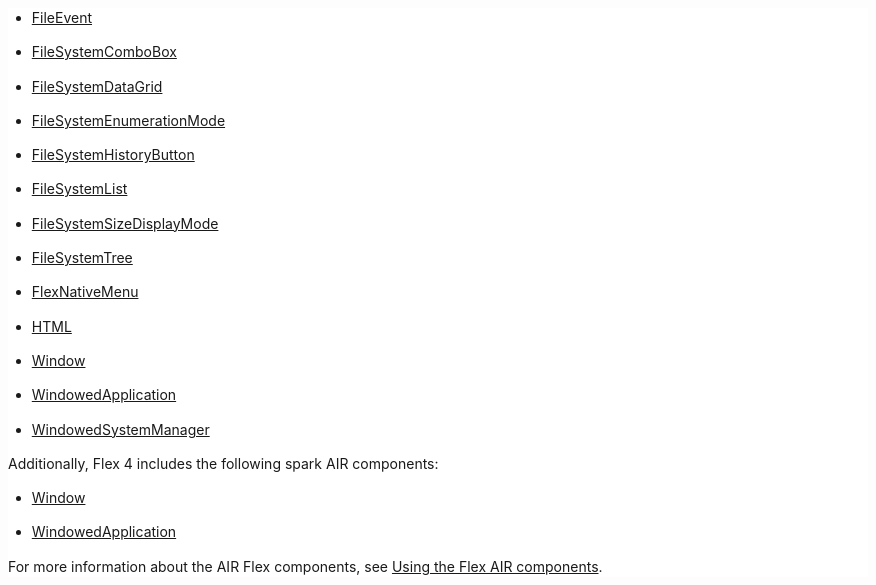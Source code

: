 - [FileEvent](http://help.adobe.com/en_US/FlashPlatform/reference/actionscript/3/mx/events/FileEvent.html)

- [FileSystemComboBox](http://help.adobe.com/en_US/FlashPlatform/reference/actionscript/3/mx/controls/FileSystemComboBox.html)

- [FileSystemDataGrid](http://help.adobe.com/en_US/FlashPlatform/reference/actionscript/3/mx/controls/FileSystemDataGrid.html)

- [FileSystemEnumerationMode](http://help.adobe.com/en_US/FlashPlatform/reference/actionscript/3/mx/controls/FileSystemEnumerationMode.html)

- [FileSystemHistoryButton](http://help.adobe.com/en_US/FlashPlatform/reference/actionscript/3/mx/controls/FileSystemHistoryButton.html)

- [FileSystemList](http://help.adobe.com/en_US/FlashPlatform/reference/actionscript/3/mx/controls/FileSystemList.html)

- [FileSystemSizeDisplayMode](http://help.adobe.com/en_US/FlashPlatform/reference/actionscript/3/mx/controls/FileSystemSizeDisplayMode.html)

- [FileSystemTree](http://help.adobe.com/en_US/FlashPlatform/reference/actionscript/3/mx/controls/FileSystemTree.html)

- [FlexNativeMenu](http://help.adobe.com/en_US/FlashPlatform/reference/actionscript/3/mx/controls/FlexNativeMenu.html)

- [HTML](http://help.adobe.com/en_US/FlashPlatform/reference/actionscript/3/mx/controls/HTML.html)

- [Window](http://help.adobe.com/en_US/FlashPlatform/reference/actionscript/3/mx/core/Window.html)

- [WindowedApplication](http://help.adobe.com/en_US/FlashPlatform/reference/actionscript/3/mx/core/WindowedApplication.html)

- [WindowedSystemManager](http://help.adobe.com/en_US/FlashPlatform/reference/actionscript/3/mx/managers/WindowedSystemManager.html)

Additionally, Flex 4 includes the following spark AIR components:

- [Window](http://help.adobe.com/en_US/FlashPlatform/reference/actionscript/3/spark/components/Window.html)

- [WindowedApplication](http://help.adobe.com/en_US/FlashPlatform/reference/actionscript/3/spark/components/WindowedApplication.html)

For more information about the AIR Flex components, see
[Using the Flex AIR components](http://help.adobe.com/en_US/Flex/4.0/UsingSDK/WSacd9bdd0c5c09f4a-690d4877120e8b878b0-8000.html).

</div>

</div>

<div>

<div>



</div>

</div>
